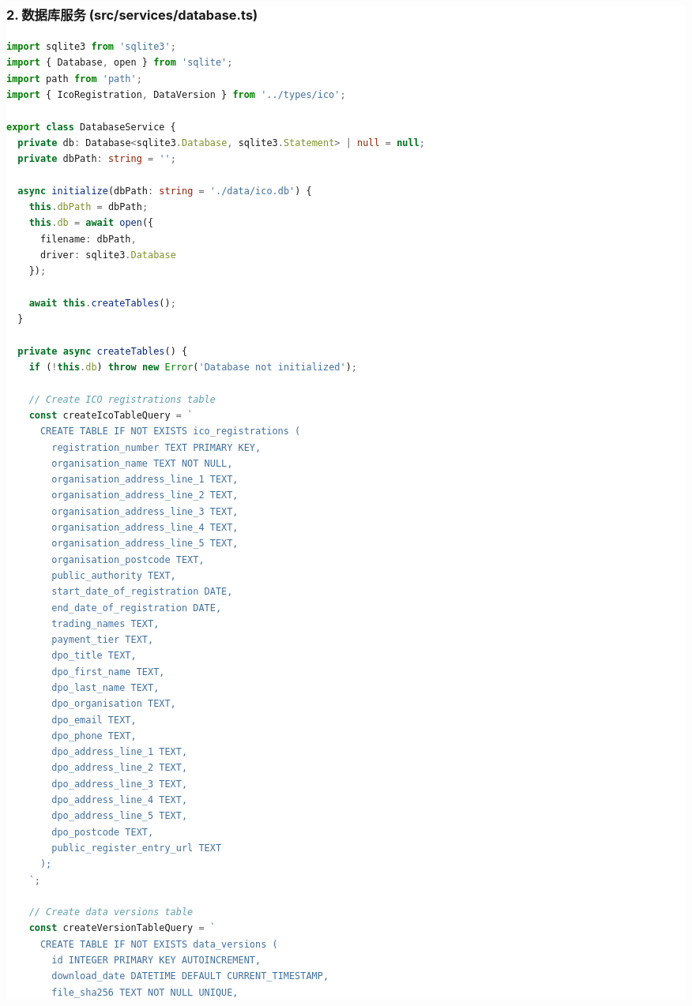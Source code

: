### 2. 数据库服务 (src/services/database.ts)

```typescript
import sqlite3 from 'sqlite3';
import { Database, open } from 'sqlite';
import path from 'path';
import { IcoRegistration, DataVersion } from '../types/ico';

export class DatabaseService {
  private db: Database<sqlite3.Database, sqlite3.Statement> | null = null;
  private dbPath: string = '';

  async initialize(dbPath: string = './data/ico.db') {
    this.dbPath = dbPath;
    this.db = await open({
      filename: dbPath,
      driver: sqlite3.Database
    });

    await this.createTables();
  }

  private async createTables() {
    if (!this.db) throw new Error('Database not initialized');

    // Create ICO registrations table
    const createIcoTableQuery = `
      CREATE TABLE IF NOT EXISTS ico_registrations (
        registration_number TEXT PRIMARY KEY,
        organisation_name TEXT NOT NULL,
        organisation_address_line_1 TEXT,
        organisation_address_line_2 TEXT,
        organisation_address_line_3 TEXT,
        organisation_address_line_4 TEXT,
        organisation_address_line_5 TEXT,
        organisation_postcode TEXT,
        public_authority TEXT,
        start_date_of_registration DATE,
        end_date_of_registration DATE,
        trading_names TEXT,
        payment_tier TEXT,
        dpo_title TEXT,
        dpo_first_name TEXT,
        dpo_last_name TEXT,
        dpo_organisation TEXT,
        dpo_email TEXT,
        dpo_phone TEXT,
        dpo_address_line_1 TEXT,
        dpo_address_line_2 TEXT,
        dpo_address_line_3 TEXT,
        dpo_address_line_4 TEXT,
        dpo_address_line_5 TEXT,
        dpo_postcode TEXT,
        public_register_entry_url TEXT
      );
    `;

    // Create data versions table
    const createVersionTableQuery = `
      CREATE TABLE IF NOT EXISTS data_versions (
        id INTEGER PRIMARY KEY AUTOINCREMENT,
        download_date DATETIME DEFAULT CURRENT_TIMESTAMP,
        file_sha256 TEXT NOT NULL UNIQUE,
```